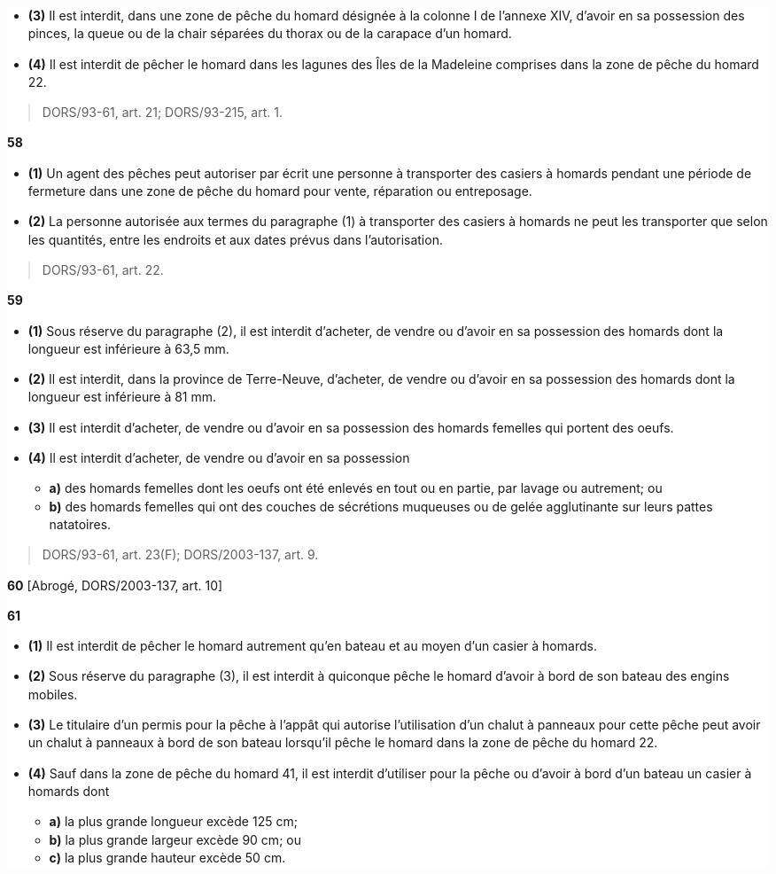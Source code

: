 - **(3)** Il est interdit, dans une zone de pêche du homard désignée à la colonne I de l’annexe XIV, d’avoir en sa possession des pinces, la queue ou de la chair séparées du thorax ou de la carapace d’un homard.

- **(4)** Il est interdit de pêcher le homard dans les lagunes des Îles de la Madeleine comprises dans la zone de pêche du homard 22.
> DORS/93-61, art. 21; DORS/93-215, art. 1.




**58** 

- **(1)** Un agent des pêches peut autoriser par écrit une personne à transporter des casiers à homards pendant une période de fermeture dans une zone de pêche du homard pour vente, réparation ou entreposage.

- **(2)** La personne autorisée aux termes du paragraphe (1) à transporter des casiers à homards ne peut les transporter que selon les quantités, entre les endroits et aux dates prévus dans l’autorisation.
> DORS/93-61, art. 22.




**59** 

- **(1)** Sous réserve du paragraphe (2), il est interdit d’acheter, de vendre ou d’avoir en sa possession des homards dont la longueur est inférieure à 63,5 mm.

- **(2)** Il est interdit, dans la province de Terre-Neuve, d’acheter, de vendre ou d’avoir en sa possession des homards dont la longueur est inférieure à 81 mm.

- **(3)** Il est interdit d’acheter, de vendre ou d’avoir en sa possession des homards femelles qui portent des oeufs.

- **(4)** Il est interdit d’acheter, de vendre ou d’avoir en sa possession
	- **a)** des homards femelles dont les oeufs ont été enlevés en tout ou en partie, par lavage ou autrement; ou
	- **b)** des homards femelles qui ont des couches de sécrétions muqueuses ou de gelée agglutinante sur leurs pattes natatoires.
> DORS/93-61, art. 23(F); DORS/2003-137, art. 9.




**60** [Abrogé, DORS/2003-137, art. 10]



**61** 

- **(1)** Il est interdit de pêcher le homard autrement qu’en bateau et au moyen d’un casier à homards.

- **(2)** Sous réserve du paragraphe (3), il est interdit à quiconque pêche le homard d’avoir à bord de son bateau des engins mobiles.

- **(3)** Le titulaire d’un permis pour la pêche à l’appât qui autorise l’utilisation d’un chalut à panneaux pour cette pêche peut avoir un chalut à panneaux à bord de son bateau lorsqu’il pêche le homard dans la zone de pêche du homard 22.

- **(4)** Sauf dans la zone de pêche du homard 41, il est interdit d’utiliser pour la pêche ou d’avoir à bord d’un bateau un casier à homards dont
	- **a)** la plus grande longueur excède 125 cm;
	- **b)** la plus grande largeur excède 90 cm; ou
	- **c)** la plus grande hauteur excède 50 cm.
